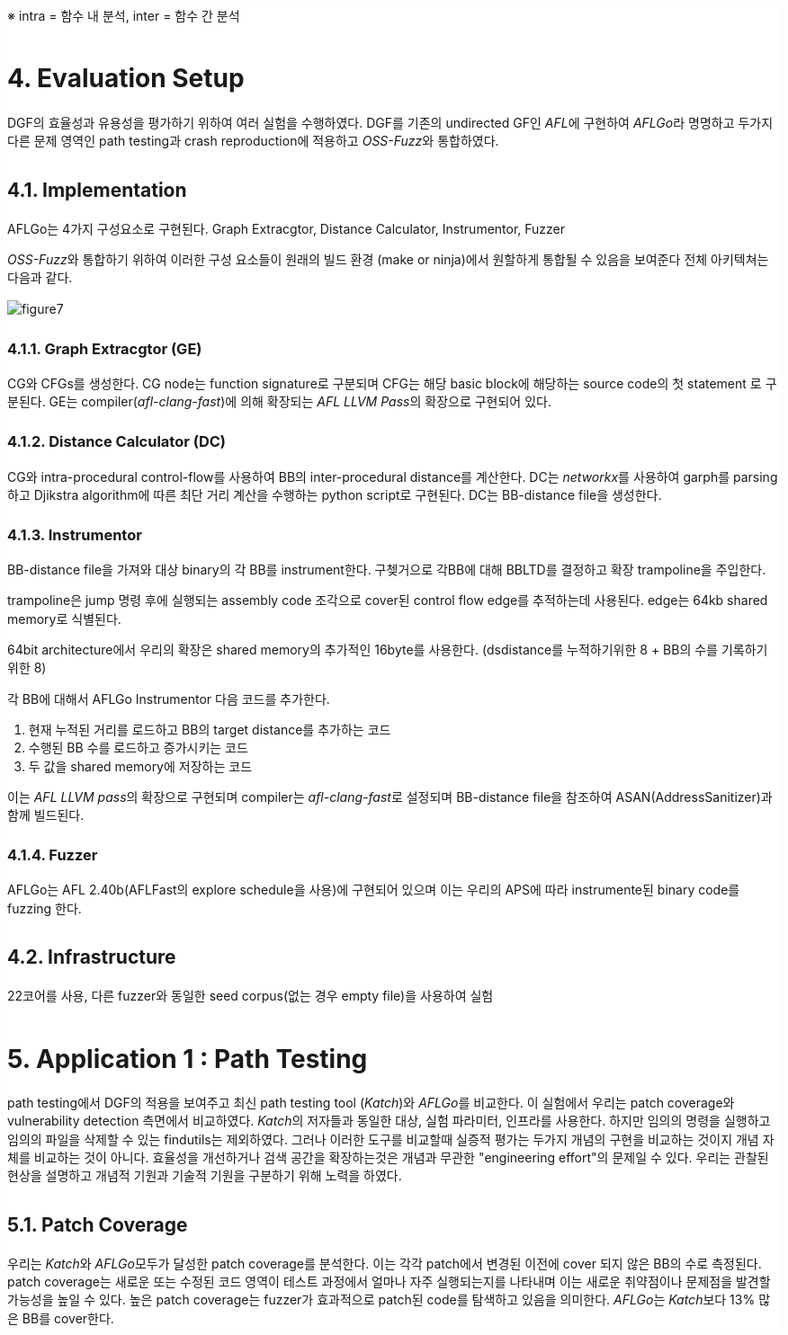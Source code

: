 
※ intra = 함수 내 분석, inter = 함수 간 분석
# 4. Evaluation Setup
DGF의 효율성과 유용성을 평가하기 위하여 여러 실험을 수행하였다. DGF를 기존의 undirected GF인 *AFL*에 구현하여 *AFLGo*라 명명하고 두가지 다른 문제 영역인 path testing과 crash reproduction에 적용하고 *OSS-Fuzz*와 통합하였다.

## 4.1. Implementation
AFLGo는 4가지 구성요소로 구현된다. Graph Extracgtor, Distance Calculator, Instrumentor, Fuzzer

*OSS-Fuzz*와 통합하기 위하여 이러한 구성 요소들이 원래의 빌드 환경 (make or ninja)에서 원할하게 통합될 수 있음을 보여준다 전체 아키텍쳐는 다음과 같다.

![figure7]()


### 4.1.1. Graph Extracgtor (GE)
CG와 CFGs를 생성한다. CG node는 function signature로 구분되며 CFG는 해당 basic block에 해당하는 source code의 첫 statement 로 구분된다. GE는 compiler(*afl-clang-fast*)에 의해 확장되는 *AFL LLVM Pass*의 확장으로 구현되어 있다.

### 4.1.2. Distance Calculator (DC)
CG와 intra-procedural control-flow를 사용하여 BB의 inter-procedural distance를 계산한다. DC는 *networkx*를 사용하여 garph를 parsing하고 Djikstra algorithm에 따른 최단 거리 계산을 수행하는 python script로 구현된다. DC는 BB-distance file을 생성한다.
### 4.1.3. Instrumentor
BB-distance file을 가져와 대상 binary의 각 BB를 instrument한다. 구쳊거으로 각BB에 대해 BBLTD를 결정하고 확장 trampoline을 주입한다.

trampoline은 jump 명령 후에 실행되는 assembly code 조각으로 cover된 control flow edge를 추적하는데 사용된다. edge는 64kb shared memory로 식별된다.

64bit architecture에서 우리의 확장은 shared memory의 추가적인 16byte를 사용한다. (dsdistance를 누적하기위한 8 + BB의 수를 기록하기 위한 8)

각 BB에 대해서 AFLGo Instrumentor 다음 코드를 추가한다.
1. 현재 누적된 거리를 로드하고 BB의 target distance를 추가하는 코드
2. 수행된 BB 수를 로드하고 증가시키는 코드
3. 두 값을 shared memory에 저장하는 코드

이는 *AFL LLVM pass*의 확장으로 구현되며 compiler는 *afl-clang-fast*로 설정되며 BB-distance file을 참조하여 ASAN(AddressSanitizer)과 함께 빌드된다. 
### 4.1.4. Fuzzer
AFLGo는 AFL 2.40b(AFLFast의 explore schedule을 사용)에 구현되어 있으며 이는 우리의 APS에 따라 instrumente된 binary code를 fuzzing 한다.
## 4.2. Infrastructure
22코어를 사용, 다른 fuzzer와 동일한 seed corpus(없는 경우 empty file)을 사용하여 실험
# 5. Application 1 : Path Testing
path testing에서 DGF의 적용을 보여주고 최신 path testing tool (*Katch*)와 *AFLGo*를 비교한다. 
이 실험에서 우리는 patch coverage와 vulnerability detection 측면에서 비교하였다. *Katch*의 저자들과 동일한 대상, 실험 파라미터, 인프라를 사용한다. 하지만 임의의 명령을 실행하고 임의의 파일을 삭제할 수 있는 findutils는 제외하였다. 그러나 이러한 도구를 비교할때 실증적 평가는 두가지 개념의 구현을 비교하는 것이지 개념 자체를 비교하는 것이 아니다. 효율성을 개선하거나 검색 공간을 확장하는것은 개념과 무관한 "engineering effort"의 문제일 수 있다. 우리는 관찰된 현상을 설명하고 개념적 기원과 기술적 기원을 구분하기 위해 노력을 하였다. 
## 5.1. Patch Coverage
우리는 *Katch*와 *AFLGo*모두가 달성한 patch coverage를 분석한다. 이는 각각 patch에서 변경된 이전에 cover 되지 않은 BB의 수로 측정된다. patch coverage는 새로운 또는 수정된 코드 영역이 테스트 과정에서 얼마나 자주 실행되는지를 나타내며 이는 새로운 취약점이나 문제점을 발견할 가능성을 높일 수 있다. 높은 patch coverage는 fuzzer가 효과적으로 patch된 code를 탐색하고 있음을 의미한다. *AFLGo*는 *Katch*보다 13% 많은 BB를 cover한다. 
